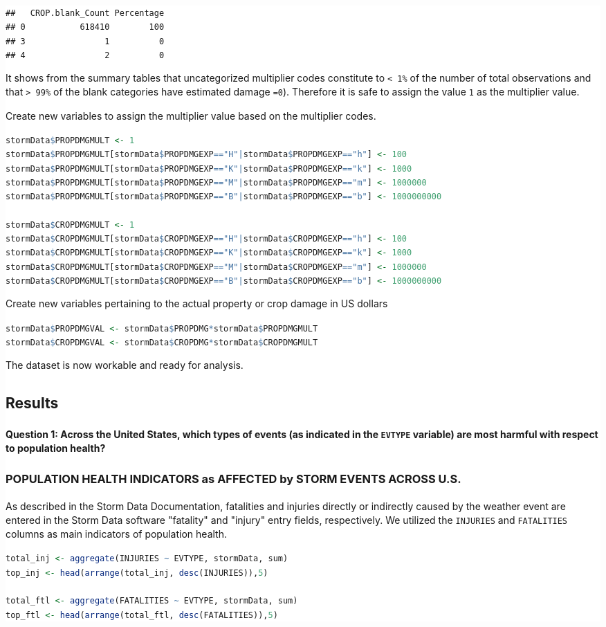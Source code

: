 ```
##   CROP.blank_Count Percentage
## 0           618410        100
## 3                1          0
## 4                2          0
```

It shows from the summary tables that uncategorized multiplier codes constitute to `< 1%` of the number of total observations and that `> 99%` of the blank categories have estimated damage `=0`). Therefore it is safe to assign the value `1` as the multiplier value.

Create new variables to assign the multiplier value based on the multiplier codes.


```r
stormData$PROPDMGMULT <- 1
stormData$PROPDMGMULT[stormData$PROPDMGEXP=="H"|stormData$PROPDMGEXP=="h"] <- 100
stormData$PROPDMGMULT[stormData$PROPDMGEXP=="K"|stormData$PROPDMGEXP=="k"] <- 1000
stormData$PROPDMGMULT[stormData$PROPDMGEXP=="M"|stormData$PROPDMGEXP=="m"] <- 1000000
stormData$PROPDMGMULT[stormData$PROPDMGEXP=="B"|stormData$PROPDMGEXP=="b"] <- 1000000000

stormData$CROPDMGMULT <- 1
stormData$CROPDMGMULT[stormData$CROPDMGEXP=="H"|stormData$CROPDMGEXP=="h"] <- 100
stormData$CROPDMGMULT[stormData$CROPDMGEXP=="K"|stormData$CROPDMGEXP=="k"] <- 1000
stormData$CROPDMGMULT[stormData$CROPDMGEXP=="M"|stormData$CROPDMGEXP=="m"] <- 1000000
stormData$CROPDMGMULT[stormData$CROPDMGEXP=="B"|stormData$CROPDMGEXP=="b"] <- 1000000000
```

Create new variables pertaining to the actual property or crop damage in US dollars


```r
stormData$PROPDMGVAL <- stormData$PROPDMG*stormData$PROPDMGMULT
stormData$CROPDMGVAL <- stormData$CROPDMG*stormData$CROPDMGMULT
```

The dataset is now workable and ready for analysis.

## Results

#### **Question 1:** Across the United States, which types of events (as indicated in the `EVTYPE` variable) are most harmful with respect to population health?

### POPULATION HEALTH INDICATORS as AFFECTED by STORM EVENTS ACROSS U.S.

As described in the Storm Data Documentation, fatalities and injuries directly or indirectly caused by the weather event are entered in the Storm Data software "fatality" and "injury" entry fields, respectively. We utilized the `INJURIES` and `FATALITIES` columns as main indicators of population health.


```r
total_inj <- aggregate(INJURIES ~ EVTYPE, stormData, sum)
top_inj <- head(arrange(total_inj, desc(INJURIES)),5)

total_ftl <- aggregate(FATALITIES ~ EVTYPE, stormData, sum)
top_ftl <- head(arrange(total_ftl, desc(FATALITIES)),5)
```
